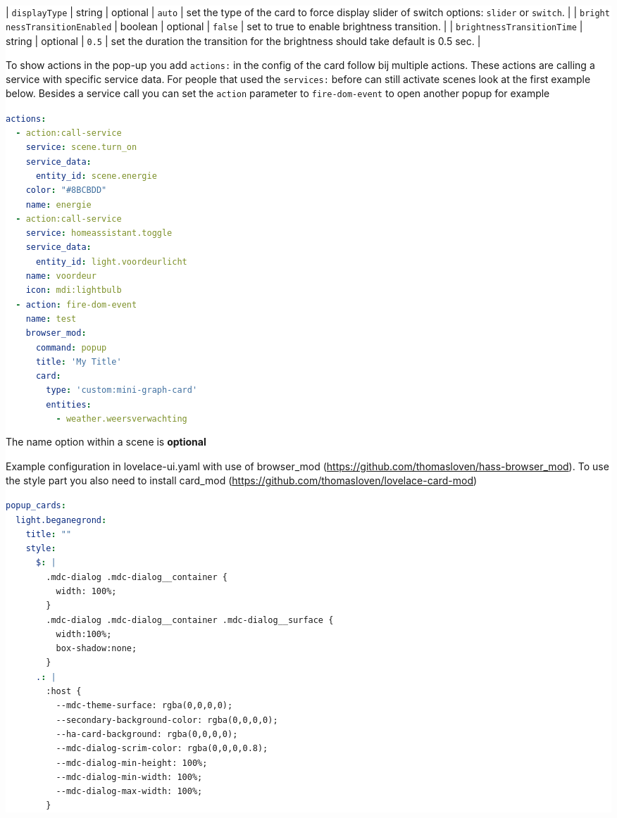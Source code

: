 | `displayType` | string | optional | `auto`  | set the type of the card to force display slider of switch options: `slider` or `switch`. |
| `brightnessTransitionEnabled` | boolean | optional | `false`  | set to true to enable brightness transition. |
| `brightnessTransitionTime` | string | optional | `0.5`  | set the duration the transition for the brightness should take default is 0.5 sec. |

To show actions in the pop-up you add `actions:` in the config of the card follow bij multiple actions.
These actions are calling a service with specific service data. For people that used the `services:` before can still activate scenes look at the first example below. Besides a service call you can set the `action` parameter to `fire-dom-event` to open another popup for example

```yaml
actions:
  - action:call-service
    service: scene.turn_on
    service_data:
      entity_id: scene.energie
    color: "#8BCBDD"
    name: energie
  - action:call-service
    service: homeassistant.toggle
    service_data:
      entity_id: light.voordeurlicht
    name: voordeur
    icon: mdi:lightbulb
  - action: fire-dom-event
    name: test
    browser_mod:
      command: popup
      title: 'My Title'
      card:
        type: 'custom:mini-graph-card'
        entities:
          - weather.weersverwachting
```
The name option within a scene is **optional**


Example configuration in lovelace-ui.yaml with use of browser_mod (https://github.com/thomasloven/hass-browser_mod).
To use the style part you also need to install card_mod (https://github.com/thomasloven/lovelace-card-mod)
```yaml
popup_cards:
  light.beganegrond:
    title: ""
    style:
      $: |
        .mdc-dialog .mdc-dialog__container {
          width: 100%;
        }
        .mdc-dialog .mdc-dialog__container .mdc-dialog__surface {
          width:100%;
          box-shadow:none;
        }
      .: |
        :host {
          --mdc-theme-surface: rgba(0,0,0,0);
          --secondary-background-color: rgba(0,0,0,0);
          --ha-card-background: rgba(0,0,0,0);
          --mdc-dialog-scrim-color: rgba(0,0,0,0.8);
          --mdc-dialog-min-height: 100%;
          --mdc-dialog-min-width: 100%;
          --mdc-dialog-max-width: 100%;
        }
```